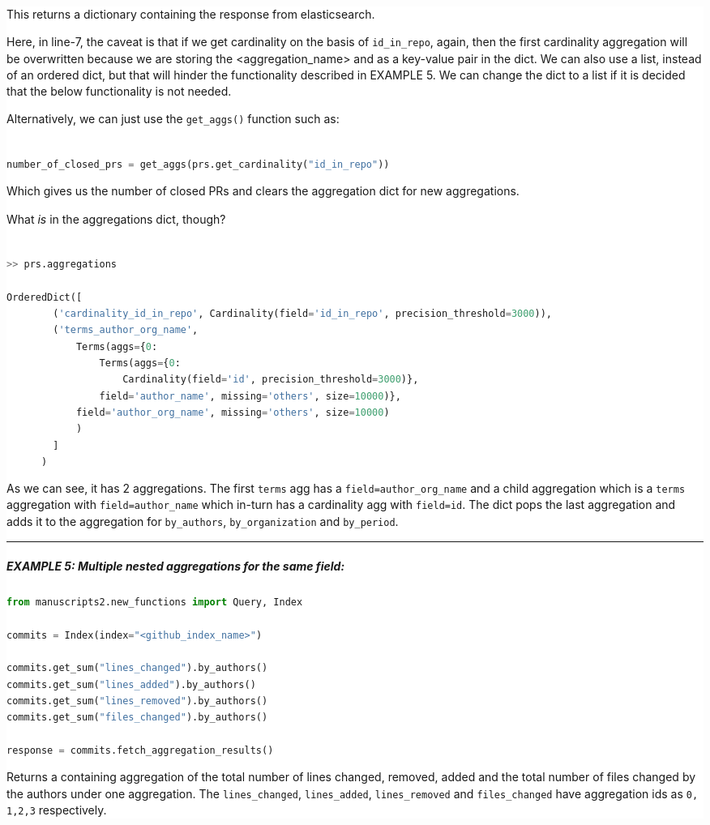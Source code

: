 This returns a dictionary containing the response from elasticsearch.

Here, in line-7, the caveat is that if we get cardinality on the basis of `id_in_repo`, again, then the first cardinality aggregation will be overwritten because we are storing the <aggregation_name> and <aggregation> as a key-value pair in the dict. 
We can also use a list, instead of an ordered dict, but that will hinder the functionality described in EXAMPLE 5.
We can change the dict to a list if it is decided that the below functionality is not needed.

Alternatively, we can just use the `get_aggs()` function such as:

```python

number_of_closed_prs = get_aggs(prs.get_cardinality("id_in_repo"))

```
Which gives us the number of closed PRs and clears the aggregation dict for new aggregations.

What _is_ in the aggregations dict, though?
```python

>> prs.aggregations

OrderedDict([
		('cardinality_id_in_repo', Cardinality(field='id_in_repo', precision_threshold=3000)),
        ('terms_author_org_name', 
			Terms(aggs={0: 
        		Terms(aggs={0: 
        			Cardinality(field='id', precision_threshold=3000)}, 
        		field='author_name', missing='others', size=10000)}, 
        	field='author_org_name', missing='others', size=10000)
        	)
        ]
      )
```
As we can see, it has 2 aggregations. The first `terms` agg has a `field=author_org_name` and a child aggregation which is a `terms` aggregation with `field=author_name` which in-turn has a cardinality agg with `field=id`. The dict pops the last aggregation and adds it to the aggregation for `by_authors`, `by_organization` and `by_period`.

---

##### EXAMPLE 5: Multiple nested aggregations for the same field:

```python
from manuscripts2.new_functions import Query, Index

commits = Index(index="<github_index_name>")

commits.get_sum("lines_changed").by_authors()
commits.get_sum("lines_added").by_authors()
commits.get_sum("lines_removed").by_authors()
commits.get_sum("files_changed").by_authors()

response = commits.fetch_aggregation_results()
```
Returns a containing aggregation of the total number of lines changed, removed, added and the total number of files changed by the authors under one aggregation. The `lines_changed`, `lines_added`, `lines_removed` and `files_changed` have aggregation ids as `0,1,2,3` respectively.
